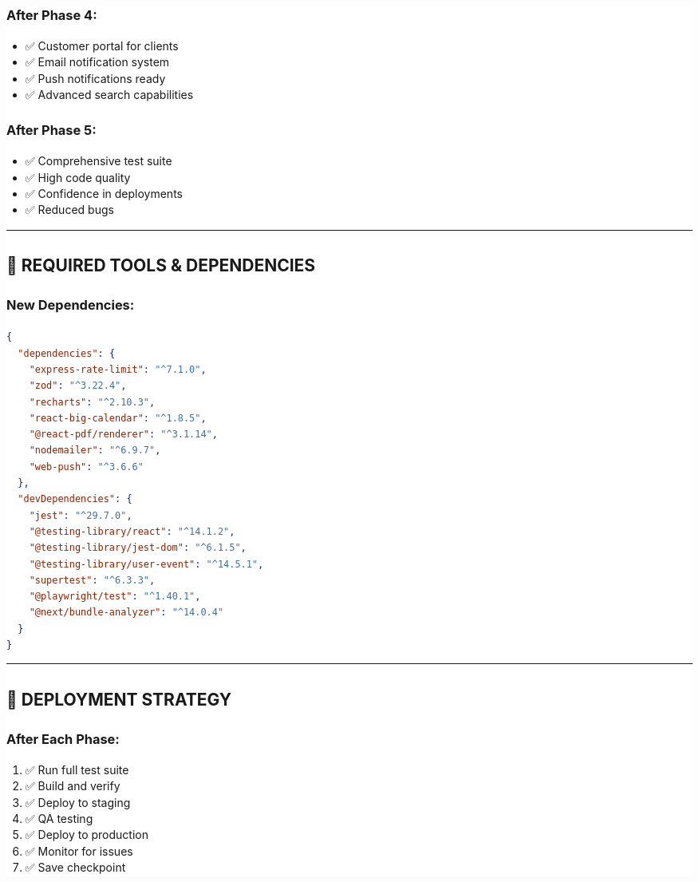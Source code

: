 ### After Phase 4:
- ✅ Customer portal for clients
- ✅ Email notification system
- ✅ Push notifications ready
- ✅ Advanced search capabilities

### After Phase 5:
- ✅ Comprehensive test suite
- ✅ High code quality
- ✅ Confidence in deployments
- ✅ Reduced bugs

---

## 🔧 REQUIRED TOOLS & DEPENDENCIES

### New Dependencies:
```json
{
  "dependencies": {
    "express-rate-limit": "^7.1.0",
    "zod": "^3.22.4",
    "recharts": "^2.10.3",
    "react-big-calendar": "^1.8.5",
    "@react-pdf/renderer": "^3.1.14",
    "nodemailer": "^6.9.7",
    "web-push": "^3.6.6"
  },
  "devDependencies": {
    "jest": "^29.7.0",
    "@testing-library/react": "^14.1.2",
    "@testing-library/jest-dom": "^6.1.5",
    "@testing-library/user-event": "^14.5.1",
    "supertest": "^6.3.3",
    "@playwright/test": "^1.40.1",
    "@next/bundle-analyzer": "^14.0.4"
  }
}
```

---

## 🚀 DEPLOYMENT STRATEGY

### After Each Phase:
1. ✅ Run full test suite
2. ✅ Build and verify
3. ✅ Deploy to staging
4. ✅ QA testing
5. ✅ Deploy to production
6. ✅ Monitor for issues
7. ✅ Save checkpoint
